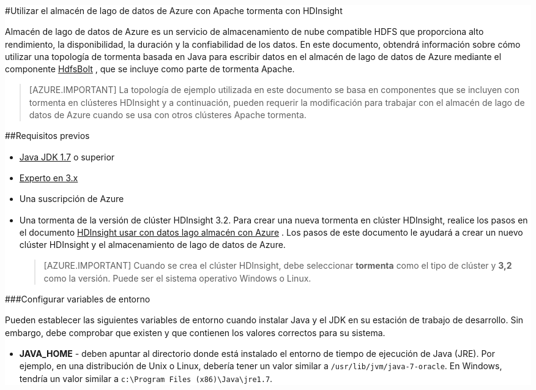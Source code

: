 <properties
pageTitle="Utilizar el almacén de lago de datos de Azure con Apache tormenta en HDInsight de Azure"
description="Obtenga información sobre cómo escribir datos en el almacén de lago de datos de Azure desde una topología de tormenta Apache en HDInsight. Este documento, el ejemplo asociado, se muestra cómo puede utilizarse el componente HdfsBolt para escribir en el almacén de datos de lago."
services="hdinsight"
documentationCenter="na"
authors="Blackmist"
manager="jhubbard"
editor="cgronlun"/>

<tags
ms.service="hdinsight"
ms.devlang="na"
ms.topic="article"
ms.tgt_pltfrm="na"
ms.workload="big-data"
ms.date="09/06/2016"
ms.author="larryfr"/>

#<a name="use-azure-data-lake-store-with-apache-storm-with-hdinsight"></a>Utilizar el almacén de lago de datos de Azure con Apache tormenta con HDInsight

Almacén de lago de datos de Azure es un servicio de almacenamiento de nube compatible HDFS que proporciona alto rendimiento, la disponibilidad, la duración y la confiabilidad de los datos. En este documento, obtendrá información sobre cómo utilizar una topología de tormenta basada en Java para escribir datos en el almacén de lago de datos de Azure mediante el componente [HdfsBolt](http://storm.apache.org/javadoc/apidocs/org/apache/storm/hdfs/bolt/HdfsBolt.html) , que se incluye como parte de tormenta Apache.

> [AZURE.IMPORTANT] La topología de ejemplo utilizada en este documento se basa en componentes que se incluyen con tormenta en clústeres HDInsight y a continuación, pueden requerir la modificación para trabajar con el almacén de lago de datos de Azure cuando se usa con otros clústeres Apache tormenta.

##<a name="prerequisites"></a>Requisitos previos

* [Java JDK 1.7](https://www.oracle.com/technetwork/java/javase/downloads/jdk7-downloads-1880260.html) o superior
* [Experto en 3.x](https://maven.apache.org/download.cgi)
* Una suscripción de Azure
* Una tormenta de la versión de clúster HDInsight 3.2. Para crear una nueva tormenta en clúster HDInsight, realice los pasos en el documento [HDInsight usar con datos lago almacén con Azure](../data-lake-store/data-lake-store-hdinsight-hadoop-use-portal.md) . Los pasos de este documento le ayudará a crear un nuevo clúster HDInsight y el almacenamiento de lago de datos de Azure.  

    > [AZURE.IMPORTANT] Cuando se crea el clúster HDInsight, debe seleccionar __tormenta__ como el tipo de clúster y __3,2__ como la versión. Puede ser el sistema operativo Windows o Linux.  

###<a name="configure-environment-variables"></a>Configurar variables de entorno

Pueden establecer las siguientes variables de entorno cuando instalar Java y el JDK en su estación de trabajo de desarrollo. Sin embargo, debe comprobar que existen y que contienen los valores correctos para su sistema.

* __JAVA_HOME__ - deben apuntar al directorio donde está instalado el entorno de tiempo de ejecución de Java (JRE). Por ejemplo, en una distribución de Unix o Linux, debería tener un valor similar a `/usr/lib/jvm/java-7-oracle`. En Windows, tendría un valor similar a `c:\Program Files (x86)\Java\jre1.7`.
